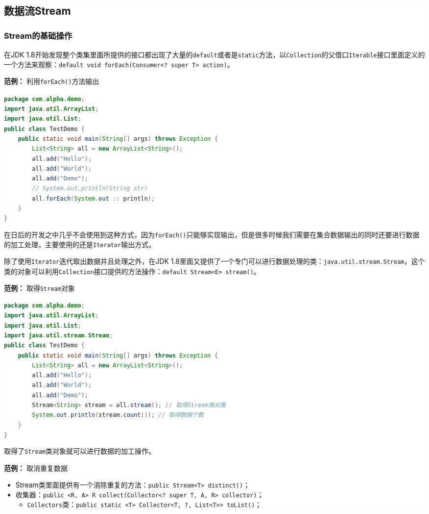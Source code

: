 ## 数据流Stream

### Stream的基础操作

在JDK 1.8开始发现整个类集里面所提供的接口都出现了大量的`default`或者是`static`方法，以`Collection`的父借口`Iterable`接口里面定义的一个方法来观察：`default void forEach(Consumer<? super T> action)`。

**范例：** 利用`forEach()`方法输出
```java
package com.alpha.demo;
import java.util.ArrayList;
import java.util.List;
public class TestDemo {
	public static void main(String[] args) throws Exception {
		List<String> all = new ArrayList<String>();
		all.add("Hello");
		all.add("World");
		all.add("Demo");
		// System.out.println(String str)
		all.forEach(System.out :: println);
	}
}
```

在日后的开发之中几乎不会使用到这种方式，因为`forEach()`只能够实现输出，但是很多时候我们需要在集合数据输出的同时还要进行数据的加工处理，主要使用的还是`Iterator`输出方式。

除了使用`Iterator`迭代取出数据并且处理之外，在JDK 1.8里面又提供了一个专门可以进行数据处理的类：`java.util.stream.Stream`，这个类的对象可以利用`Collection`接口提供的方法操作：`default Stream<E> stream()`。

**范例：** 取得`Stream`对象
```java
package com.alpha.demo;
import java.util.ArrayList;
import java.util.List;
import java.util.stream.Stream;
public class TestDemo {
	public static void main(String[] args) throws Exception {
		List<String> all = new ArrayList<String>();
		all.add("Hello");
		all.add("World");
		all.add("Demo");
		Stream<String> stream = all.stream(); // 取得Stream类对象
		System.out.println(stream.count()); // 取得数据个数
	}
}
```

取得了`Stream`类对象就可以进行数据的加工操作。

**范例：** 取消重复数据
* Stream类里面提供有一个消除重复的方法：`public Stream<T> distinct()`；
* 收集器：`public <R, A> R collect(Collector<? super T, A, R> collector)`；
  * `Collectors`类：`public static <T> Collector<T, ?, List<T>> toList()`；
